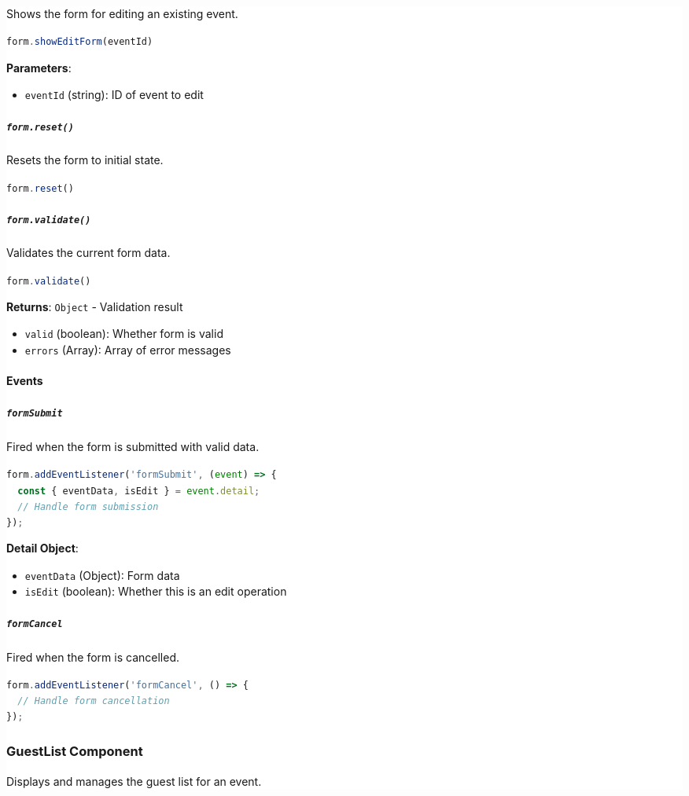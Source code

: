 Shows the form for editing an existing event.

```javascript
form.showEditForm(eventId)
```

**Parameters**:
- `eventId` (string): ID of event to edit

##### `form.reset()`

Resets the form to initial state.

```javascript
form.reset()
```

##### `form.validate()`

Validates the current form data.

```javascript
form.validate()
```

**Returns**: `Object` - Validation result
- `valid` (boolean): Whether form is valid
- `errors` (Array<string>): Array of error messages

#### Events

##### `formSubmit`

Fired when the form is submitted with valid data.

```javascript
form.addEventListener('formSubmit', (event) => {
  const { eventData, isEdit } = event.detail;
  // Handle form submission
});
```

**Detail Object**:
- `eventData` (Object): Form data
- `isEdit` (boolean): Whether this is an edit operation

##### `formCancel`

Fired when the form is cancelled.

```javascript
form.addEventListener('formCancel', () => {
  // Handle form cancellation
});
```

### GuestList Component

Displays and manages the guest list for an event.
